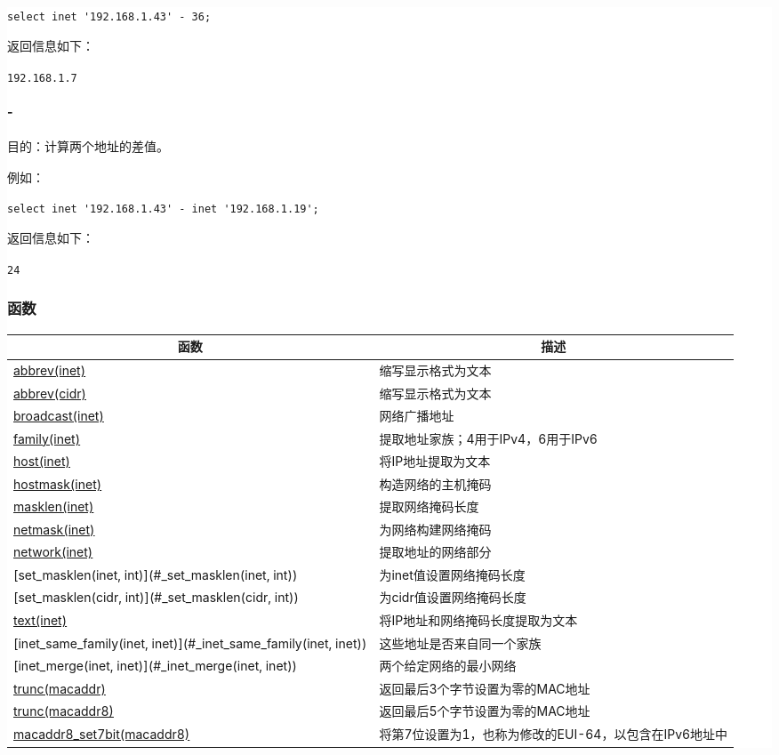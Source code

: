 ```
select inet '192.168.1.43' - 36;
```

返回信息如下：

```
192.168.1.7
```

#### -
目的：计算两个地址的差值。

例如：

```
select inet '192.168.1.43' - inet '192.168.1.19';
```

返回信息如下：

```
24
```

### **函数**

| 函数                                                         | 描述                                                   |
| ------------------------------------------------------------ | ------------------------------------------------------ |
| [abbrev(inet)](#_abbrev(inet))                               | 缩写显示格式为文本                                     |
| [abbrev(cidr)](#_abbrev(cidr))                               | 缩写显示格式为文本                                     |
| [broadcast(inet)](#_broadcast(inet))                         | 网络广播地址                                           |
| [family(inet)](#_family(inet))                               | 提取地址家族；4用于IPv4，6用于IPv6                     |
| [host(inet)](#_host(inet))                                   | 将IP地址提取为文本                                     |
| [hostmask(inet)](#_hostmask(inet))                           | 构造网络的主机掩码                                     |
| [masklen(inet)](#_masklen(inet))                             | 提取网络掩码长度                                       |
| [netmask(inet)](#_netmask(inet))                             | 为网络构建网络掩码                                     |
| [network(inet)](#_network(inet))                             | 提取地址的网络部分                                     |
| [set_masklen(inet, int)](#_set_masklen(inet, int))           | 为inet值设置网络掩码长度                               |
| [set_masklen(cidr, int)](#_set_masklen(cidr, int))           | 为cidr值设置网络掩码长度                               |
| [text(inet)](#_text(inet))                                   | 将IP地址和网络掩码长度提取为文本                       |
| [inet_same_family(inet, inet)](#_inet_same_family(inet, inet)) | 这些地址是否来自同一个家族                             |
| [inet_merge(inet, inet)](#_inet_merge(inet, inet))           | 两个给定网络的最小网络                                 |
| [trunc(macaddr)](#_trunc(macaddr))                           | 返回最后3个字节设置为零的MAC地址                       |
| [trunc(macaddr8)](#_trunc(macaddr8))                         | 返回最后5个字节设置为零的MAC地址                       |
| [macaddr8_set7bit(macaddr8)](#_macaddr8_set7bit(macaddr8))   | 将第7位设置为1，也称为修改的EUI-64，以包含在IPv6地址中 |
